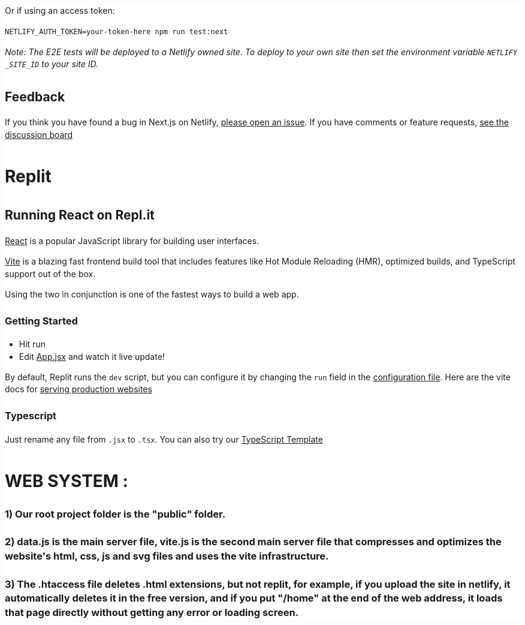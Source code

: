 Or if using an access token:

```shell
NETLIFY_AUTH_TOKEN=your-token-here npm run test:next
```

_Note: The E2E tests will be deployed to a Netlify owned site. To deploy to your own site then set the environment variable `NETLIFY_SITE_ID` to your site ID._

## Feedback

If you think you have found a bug in Next.js on Netlify,
[please open an issue](https://github.com/netlify/next-runtime/issues). If you have comments or feature requests,
[see the discussion board](https://github.com/netlify/next-runtime/discussions)



# Replit
## Running React on Repl.it

[React](https://reactjs.org/) is a popular JavaScript library for building user interfaces.

[Vite](https://vitejs.dev/) is a blazing fast frontend build tool that includes features like Hot Module Reloading (HMR), optimized builds, and TypeScript support out of the box.

Using the two in conjunction is one of the fastest ways to build a web app.

### Getting Started
- Hit run
- Edit [App.jsx](#src/App.jsx) and watch it live update!

By default, Replit runs the `dev` script, but you can configure it by changing the `run` field in the [configuration file](#.replit). Here are the vite docs for [serving production websites](https://vitejs.dev/guide/build.html)

### Typescript

Just rename any file from `.jsx` to `.tsx`. You can also try our [TypeScript Template](https://replit.com/@replit/React-TypeScript)

# WEB SYSTEM :

### 1) Our root project folder is the "public" folder.

### 2) data.js is the main server file, vite.js is the second main server file that compresses and optimizes the website's html, css, js and svg files and uses the vite infrastructure.

### 3) The .htaccess file deletes .html extensions, but not replit, for example, if you upload the site in netlify, it automatically deletes it in the free version, and if you put "/home" at the end of the web address, it loads that page directly without getting any error or loading screen.

